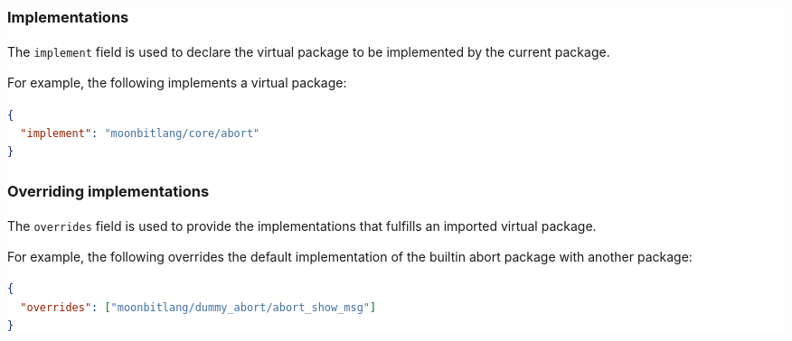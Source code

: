 ### Implementations

The `implement` field is used to declare the virtual package to be implemented by the current package.

For example, the following implements a virtual package:

```json
{
  "implement": "moonbitlang/core/abort"
}
```

### Overriding implementations

The `overrides` field is used to provide the implementations that fulfills an imported virtual package.

For example, the following overrides the default implementation of the builtin abort package with another package:

```json
{
  "overrides": ["moonbitlang/dummy_abort/abort_show_msg"]
}
```
